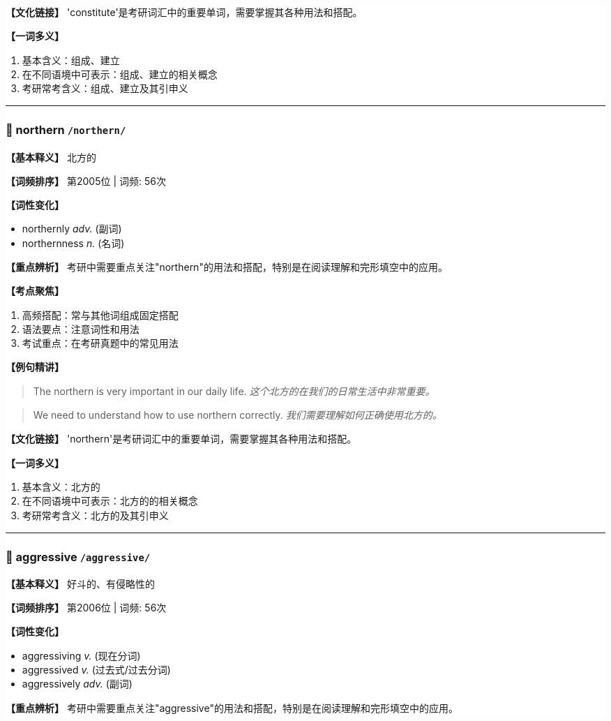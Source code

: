 **【文化链接】**
'constitute'是考研词汇中的重要单词，需要掌握其各种用法和搭配。

**【一词多义】**
1. 基本含义：组成、建立
2. 在不同语境中可表示：组成、建立的相关概念
3. 考研常考含义：组成、建立及其引申义

---
### 🎸 northern `/northern/`

**【基本释义】** 北方的

**【词频排序】** 第2005位 | 词频: 56次

**【词性变化】**
- northernly *adv.* (副词)
- northernness *n.* (名词)

**【重点辨析】**
考研中需要重点关注"northern"的用法和搭配，特别是在阅读理解和完形填空中的应用。

**【考点聚焦】**
1. 高频搭配：常与其他词组成固定搭配
2. 语法要点：注意词性和用法
3. 考试重点：在考研真题中的常见用法

**【例句精讲】**
> The northern is very important in our daily life.
> *这个北方的在我们的日常生活中非常重要。*

> We need to understand how to use northern correctly.
> *我们需要理解如何正确使用北方的。*

**【文化链接】**
'northern'是考研词汇中的重要单词，需要掌握其各种用法和搭配。

**【一词多义】**
1. 基本含义：北方的
2. 在不同语境中可表示：北方的的相关概念
3. 考研常考含义：北方的及其引申义

---
### 🎺 aggressive `/aggressive/`

**【基本释义】** 好斗的、有侵略性的

**【词频排序】** 第2006位 | 词频: 56次

**【词性变化】**
- aggressiving *v.* (现在分词)
- aggressived *v.* (过去式/过去分词)
- aggressively *adv.* (副词)

**【重点辨析】**
考研中需要重点关注"aggressive"的用法和搭配，特别是在阅读理解和完形填空中的应用。
